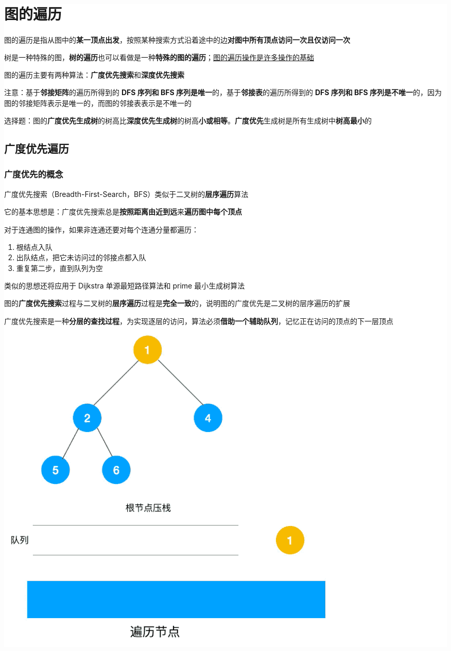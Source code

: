 # 图的遍历

图的遍历是指从图中的**某一顶点出发**，按照某种搜索方式沿着途中的边**对图中所有顶点访问一次且仅访问一次**

树是一种特殊的图，**树的遍历**也可以看做是一种**特殊的图的遍历**；<u>图的遍历操作是许多操作的基础</u>

图的遍历主要有两种算法：**广度优先搜索**和**深度优先搜索**

注意：基于**邻接矩阵**的遍历所得到的 **DFS 序列和 BFS 序列是唯一**的，基于**邻接表**的遍历所得到的 **DFS 序列和 BFS 序列是不唯一**的，因为图的邻接矩阵表示是唯一的，而图的邻接表表示是不唯一的

选择题：图的**广度优先生成树**的树高比**深度优先生成树**的树高**小或相等**。**广度优先**生成树是所有生成树中**树高最小**的

## 广度优先遍历

### 广度优先的概念

广度优先搜索（Breadth-First-Search，BFS）类似于二叉树的**层序遍历**算法

它的基本思想是：广度优先搜索总是**按照距离由近到远**来**遍历图中每个顶点**

对于连通图的操作，如果非连通还要对每个连通分量都遍历：

1. 根结点入队
2. 出队结点，把它未访问过的邻接点都入队
3. 重复第二步，直到队列为空

类似的思想还将应用于 Dijkstra 单源最短路径算法和 prime 最小生成树算法

图的**广度优先搜索**过程与二叉树的**层序遍历**过程是**完全一致**的，说明图的广度优先是二叉树的层序遍历的扩展

广度优先搜索是一种**分层的查找过程**，为实现逐层的访问，算法必须**借助一个辅助队列**，记忆正在访问的顶点的下一层顶点

![a2c7c61edcadffeed85c10f53f1c988c](..\images\a2c7c61edcadffeed85c10f53f1c988c.gif)
